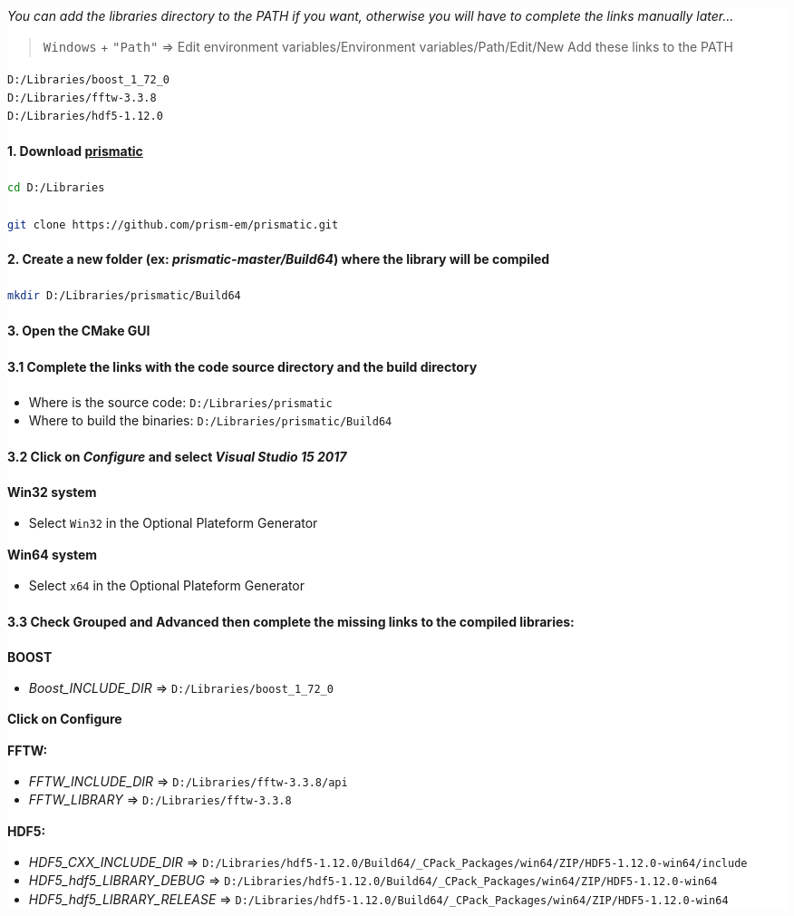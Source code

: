 *You can add the libraries directory to the PATH if you want, otherwise you will have to complete the links manually later...*
> <kbd>Windows</kbd> + <kbd>"Path"</kbd> => Edit environment variables/Environment variables/Path/Edit/New
> Add these links to the PATH
```bash
D:/Libraries/boost_1_72_0
D:/Libraries/fftw-3.3.8
D:/Libraries/hdf5-1.12.0
```

#### 1. Download [prismatic](https://github.com/prism-em/prismatic)
```bash
cd D:/Libraries

git clone https://github.com/prism-em/prismatic.git 
```
#### 2. Create a new folder (ex: *prismatic-master/Build64*) where the library will be compiled
```bash
mkdir D:/Libraries/prismatic/Build64
```   
#### 3. Open the CMake GUI  
#### 3.1 Complete the links with the code source directory and the build directory  
* Where is the source code: ```D:/Libraries/prismatic```   
* Where to build the binaries: ```D:/Libraries/prismatic/Build64```   

#### 3.2 Click on *Configure* and select *Visual Studio 15 2017*
**Win32 system**
* Select ```Win32``` in the Optional Plateform Generator

**Win64 system**
* Select ```x64``` in the Optional Plateform Generator

#### 3.3 Check Grouped and Advanced then complete the missing links to the compiled libraries:
**BOOST**
* *Boost_INCLUDE_DIR* => ```D:/Libraries/boost_1_72_0```

**Click on Configure**

**FFTW:**  
* *FFTW_INCLUDE_DIR* => ```D:/Libraries/fftw-3.3.8/api```
* *FFTW_LIBRARY* => ```D:/Libraries/fftw-3.3.8```

**HDF5:**  
* *HDF5_CXX_INCLUDE_DIR* => ```D:/Libraries/hdf5-1.12.0/Build64/_CPack_Packages/win64/ZIP/HDF5-1.12.0-win64/include```
* *HDF5_hdf5_LIBRARY_DEBUG* => ```D:/Libraries/hdf5-1.12.0/Build64/_CPack_Packages/win64/ZIP/HDF5-1.12.0-win64```
* *HDF5_hdf5_LIBRARY_RELEASE* => ```D:/Libraries/hdf5-1.12.0/Build64/_CPack_Packages/win64/ZIP/HDF5-1.12.0-win64```

